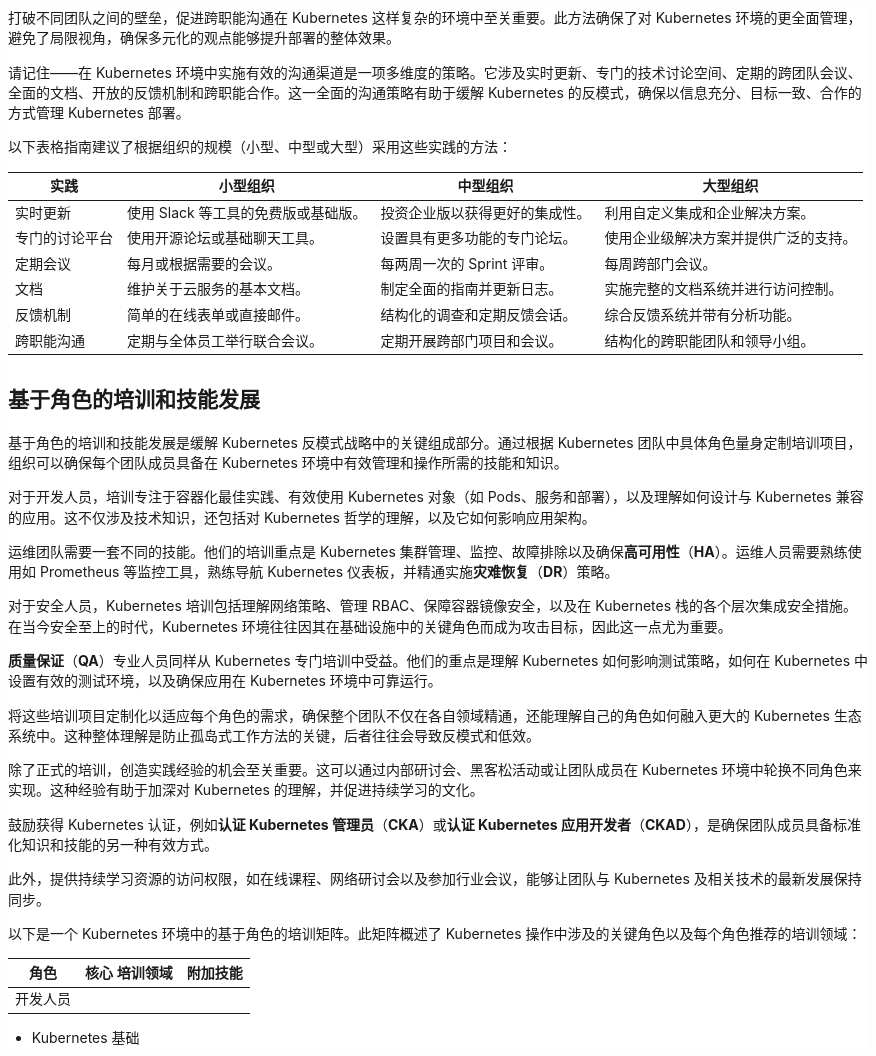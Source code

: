 打破不同团队之间的壁垒，促进跨职能沟通在 Kubernetes 这样复杂的环境中至关重要。此方法确保了对 Kubernetes 环境的更全面管理，避免了局限视角，确保多元化的观点能够提升部署的整体效果。

请记住——在 Kubernetes 环境中实施有效的沟通渠道是一项多维度的策略。它涉及实时更新、专门的技术讨论空间、定期的跨团队会议、全面的文档、开放的反馈机制和跨职能合作。这一全面的沟通策略有助于缓解 Kubernetes 的反模式，确保以信息充分、目标一致、合作的方式管理 Kubernetes 部署。

以下表格指南建议了根据组织的规模（小型、中型或大型）采用这些实践的方法：

| **实践** | **小型组织** | **中型组织** | **大型组织** |
| --- | --- | --- | --- |
| 实时更新 | 使用 Slack 等工具的免费版或基础版。 | 投资企业版以获得更好的集成性。 | 利用自定义集成和企业解决方案。 |
| 专门的讨论平台 | 使用开源论坛或基础聊天工具。 | 设置具有更多功能的专门论坛。 | 使用企业级解决方案并提供广泛的支持。 |
| 定期会议 | 每月或根据需要的会议。 | 每两周一次的 Sprint 评审。 | 每周跨部门会议。 |
| 文档 | 维护关于云服务的基本文档。 | 制定全面的指南并更新日志。 | 实施完整的文档系统并进行访问控制。 |
| 反馈机制 | 简单的在线表单或直接邮件。 | 结构化的调查和定期反馈会话。 | 综合反馈系统并带有分析功能。 |
| 跨职能沟通 | 定期与全体员工举行联合会议。 | 定期开展跨部门项目和会议。 | 结构化的跨职能团队和领导小组。 |

## 基于角色的培训和技能发展

基于角色的培训和技能发展是缓解 Kubernetes 反模式战略中的关键组成部分。通过根据 Kubernetes 团队中具体角色量身定制培训项目，组织可以确保每个团队成员具备在 Kubernetes 环境中有效管理和操作所需的技能和知识。

对于开发人员，培训专注于容器化最佳实践、有效使用 Kubernetes 对象（如 Pods、服务和部署），以及理解如何设计与 Kubernetes 兼容的应用。这不仅涉及技术知识，还包括对 Kubernetes 哲学的理解，以及它如何影响应用架构。

运维团队需要一套不同的技能。他们的培训重点是 Kubernetes 集群管理、监控、故障排除以及确保**高可用性**（**HA**）。运维人员需要熟练使用如 Prometheus 等监控工具，熟练导航 Kubernetes 仪表板，并精通实施**灾难恢复**（**DR**）策略。

对于安全人员，Kubernetes 培训包括理解网络策略、管理 RBAC、保障容器镜像安全，以及在 Kubernetes 栈的各个层次集成安全措施。在当今安全至上的时代，Kubernetes 环境往往因其在基础设施中的关键角色而成为攻击目标，因此这一点尤为重要。

**质量保证**（**QA**）专业人员同样从 Kubernetes 专门培训中受益。他们的重点是理解 Kubernetes 如何影响测试策略，如何在 Kubernetes 中设置有效的测试环境，以及确保应用在 Kubernetes 环境中可靠运行。

将这些培训项目定制化以适应每个角色的需求，确保整个团队不仅在各自领域精通，还能理解自己的角色如何融入更大的 Kubernetes 生态系统中。这种整体理解是防止孤岛式工作方法的关键，后者往往会导致反模式和低效。

除了正式的培训，创造实践经验的机会至关重要。这可以通过内部研讨会、黑客松活动或让团队成员在 Kubernetes 环境中轮换不同角色来实现。这种经验有助于加深对 Kubernetes 的理解，并促进持续学习的文化。

鼓励获得 Kubernetes 认证，例如**认证 Kubernetes 管理员**（**CKA**）或**认证 Kubernetes 应用开发者**（**CKAD**），是确保团队成员具备标准化知识和技能的另一种有效方式。

此外，提供持续学习资源的访问权限，如在线课程、网络研讨会以及参加行业会议，能够让团队与 Kubernetes 及相关技术的最新发展保持同步。

以下是一个 Kubernetes 环境中的基于角色的培训矩阵。此矩阵概述了 Kubernetes 操作中涉及的关键角色以及每个角色推荐的培训领域：

| **角色** | **核心** **培训领域** | **附加技能** |
| --- | --- | --- |
| 开发人员 |

+   Kubernetes 基础

